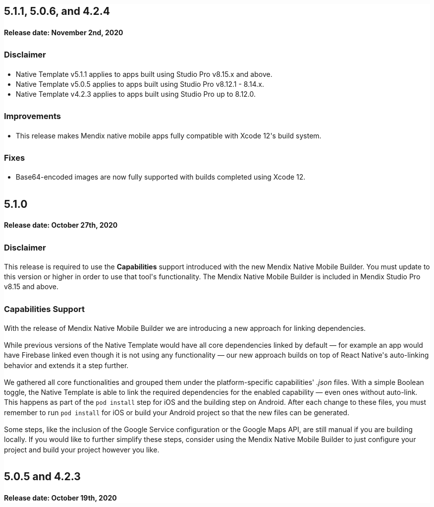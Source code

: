 ## 5.1.1,  5.0.6, and 4.2.4

**Release date: November 2nd, 2020**

### Disclaimer

* Native Template v5.1.1 applies to apps built using Studio Pro v8.15.x and above.
* Native Template v5.0.5 applies to apps built using Studio Pro v8.12.1 - 8.14.x.
* Native Template v4.2.3 applies to apps built using Studio Pro up to 8.12.0.

### Improvements

* This release makes Mendix native mobile apps fully compatible with Xcode 12's build system.

### Fixes

* Base64-encoded images are now fully supported with builds completed using Xcode 12.

## 5.1.0

**Release date: October 27th, 2020**

### Disclaimer

This release is required to use the **Capabilities** support introduced with the new Mendix Native Mobile Builder. You must update to this version or higher in order to use that tool's functionality. The Mendix Native Mobile Builder is included in Mendix Studio Pro v8.15 and above.

### Capabilities Support

With the release of Mendix Native Mobile Builder we are introducing a new approach for linking dependencies.

While previous versions of the Native Template would have all core dependencies linked by default — for example an app would have Firebase linked even though it is not using any functionality — our new approach builds on top of React Native's auto-linking behavior and extends it a step further.

We gathered all core functionalities and grouped them under the platform-specific capabilities' *.json* files. With a simple Boolean toggle, the Native Template is able to link the required dependencies for the enabled capability — even ones without auto-link. This happens as part of the `pod install` step for iOS and the building step on Android. After each change to these files, you must remember to run `pod install` for iOS or build your Android project so that the new files can be generated.

Some steps, like the inclusion of the Google Service configuration or the Google Maps API, are still manual if you are building locally. If you would like to further simplify these steps, consider using the Mendix Native Mobile Builder to just configure your project and build your project however you like.

## 5.0.5 and 4.2.3 

**Release date: October 19th, 2020**
